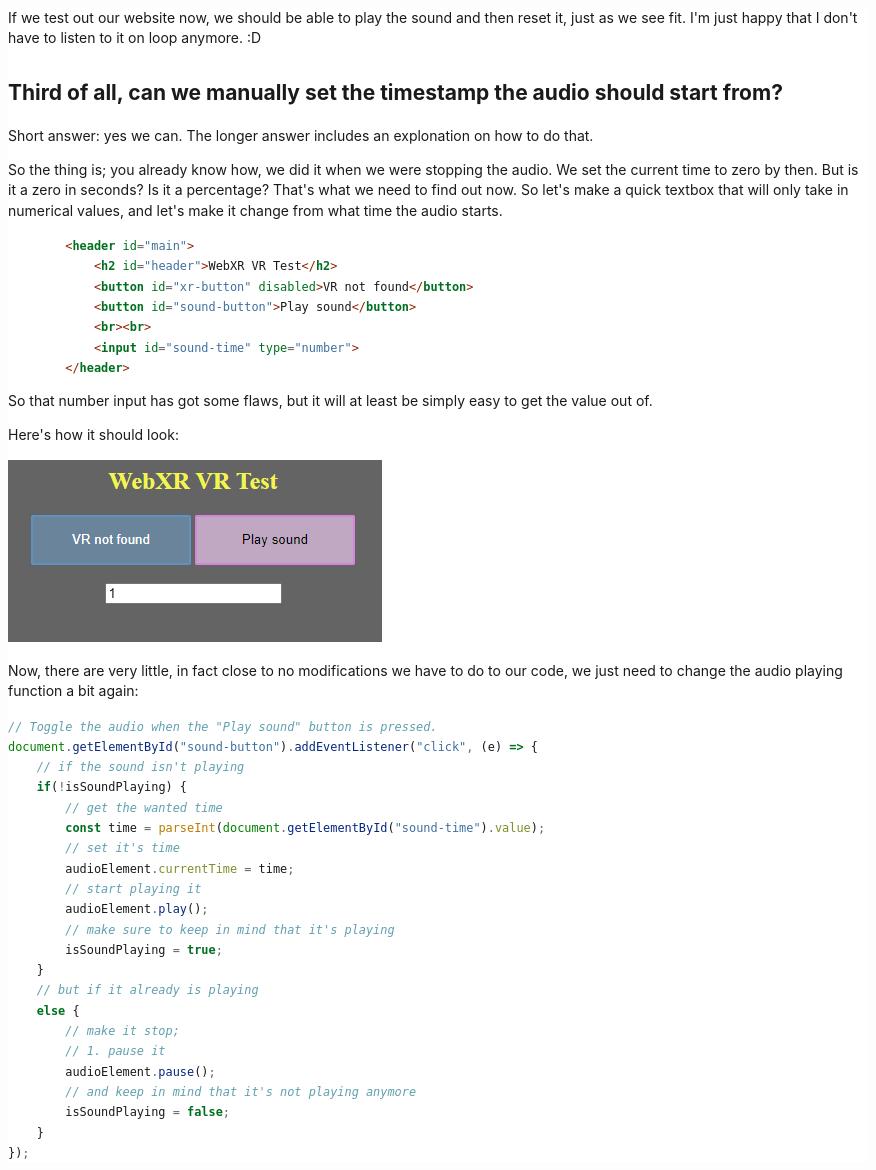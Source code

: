 If we test out our website now, we should be able to play the sound and then reset it, just as we see fit.
I'm just happy that I don't have to listen to it on loop anymore. :D

## Third of all, can we manually set the timestamp the audio should start from?
Short answer: yes we can. The longer answer includes an explonation on how to do that.

So the thing is; you already know how, we did it when we were stopping the audio. We set the current time to zero by then. But is it a zero in seconds? Is it a percentage?
That's what we need to find out now. So let's make a quick textbox that will only take in numerical values, and let's make it change from what time the audio starts.
```html
		<header id="main">
			<h2 id="header">WebXR VR Test</h2>
			<button id="xr-button" disabled>VR not found</button>
			<button id="sound-button">Play sound</button>
			<br><br>
			<input id="sound-time" type="number">
		</header>
```
So that number input has got some flaws, but it will at least be simply easy to get the value out of.

Here's how it should look:

![screenshot](data/tutorial10/tutorial10_screenshot2.png)

Now, there are very little, in fact close to no modifications we have to do to our code, we just need to change the audio playing function a bit again:
```js
// Toggle the audio when the "Play sound" button is pressed.
document.getElementById("sound-button").addEventListener("click", (e) => {
	// if the sound isn't playing
	if(!isSoundPlaying) {
		// get the wanted time
		const time = parseInt(document.getElementById("sound-time").value);
		// set it's time
		audioElement.currentTime = time;
		// start playing it
		audioElement.play();
		// make sure to keep in mind that it's playing
		isSoundPlaying = true;
	}
	// but if it already is playing
	else {
		// make it stop;
		// 1. pause it
		audioElement.pause();
		// and keep in mind that it's not playing anymore
		isSoundPlaying = false;
	}
});
```
